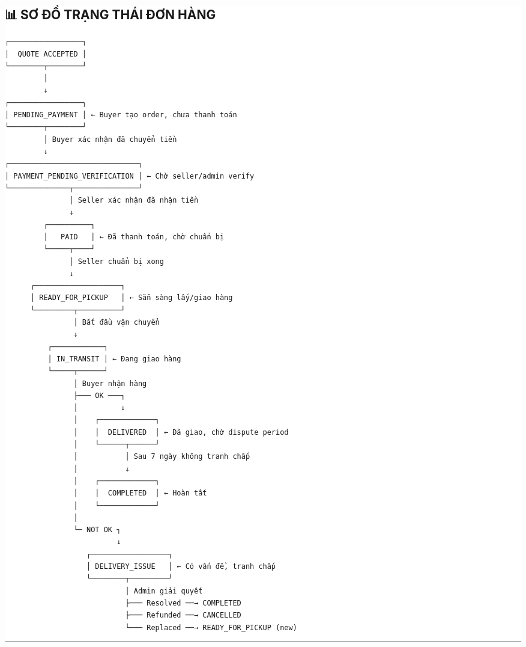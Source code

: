 ## 📊 SƠ ĐỒ TRẠNG THÁI ĐƠN HÀNG

```
┌─────────────────┐
│  QUOTE ACCEPTED │
└────────┬────────┘
         │
         ↓
┌─────────────────┐
│ PENDING_PAYMENT │ ← Buyer tạo order, chưa thanh toán
└────────┬────────┘
         │ Buyer xác nhận đã chuyển tiền
         ↓
┌──────────────────────────────┐
│ PAYMENT_PENDING_VERIFICATION │ ← Chờ seller/admin verify
└──────────────┬───────────────┘
               │ Seller xác nhận đã nhận tiền
               ↓
         ┌──────────┐
         │   PAID   │ ← Đã thanh toán, chờ chuẩn bị
         └─────┬────┘
               │ Seller chuẩn bị xong
               ↓
      ┌────────────────────┐
      │ READY_FOR_PICKUP   │ ← Sẵn sàng lấy/giao hàng
      └─────────┬──────────┘
                │ Bắt đầu vận chuyển
                ↓
          ┌────────────┐
          │ IN_TRANSIT │ ← Đang giao hàng
          └─────┬──────┘
                │ Buyer nhận hàng
                ├─── OK ───┐
                │          ↓
                │    ┌─────────────┐
                │    │  DELIVERED  │ ← Đã giao, chờ dispute period
                │    └──────┬──────┘
                │           │ Sau 7 ngày không tranh chấp
                │           ↓
                │    ┌─────────────┐
                │    │  COMPLETED  │ ← Hoàn tất
                │    └─────────────┘
                │
                └─ NOT OK ┐
                          ↓
                   ┌──────────────────┐
                   │ DELIVERY_ISSUE   │ ← Có vấn đề, tranh chấp
                   └────────┬─────────┘
                            │ Admin giải quyết
                            ├─── Resolved ──→ COMPLETED
                            ├─── Refunded ──→ CANCELLED
                            └─── Replaced ──→ READY_FOR_PICKUP (new)
```

---